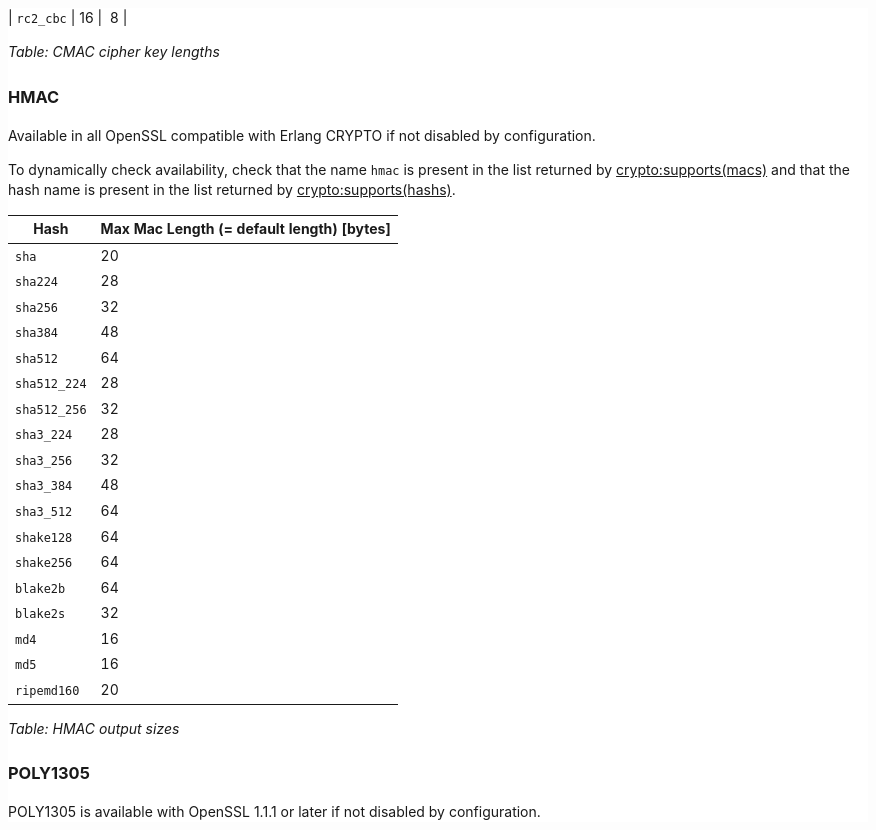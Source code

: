 | `rc2_cbc`           | 16                          |  8                                                     |

_Table: CMAC cipher key lengths_

### HMAC

Available in all OpenSSL compatible with Erlang CRYPTO if not disabled by
configuration.

To dynamically check availability, check that the name `hmac` is present in the
list returned by [crypto:supports(macs)](`crypto:supports/1`) and that the hash
name is present in the list returned by
[crypto:supports(hashs)](`crypto:supports/1`).

| **Hash**    | **Max Mac Length** **(= default length)** **\[bytes]** |
| ----------- | ------------------------------------------------------ |
| `sha`       | 20                                                     |
| `sha224`    | 28                                                     |
| `sha256`    | 32                                                     |
| `sha384`    | 48                                                     |
| `sha512`    | 64                                                     |
| `sha512_224`| 28                                                     |
| `sha512_256`| 32                                                     |
| `sha3_224`  | 28                                                     |
| `sha3_256`  | 32                                                     |
| `sha3_384`  | 48                                                     |
| `sha3_512`  | 64                                                     |
| `shake128`  | 64                                                     |
| `shake256`  | 64                                                     |
| `blake2b`   | 64                                                     |
| `blake2s`   | 32                                                     |
| `md4`       | 16                                                     |
| `md5`       | 16                                                     |
| `ripemd160` | 20                                                     |

_Table: HMAC output sizes_

### POLY1305

POLY1305 is available with OpenSSL 1.1.1 or later if not disabled by
configuration.
